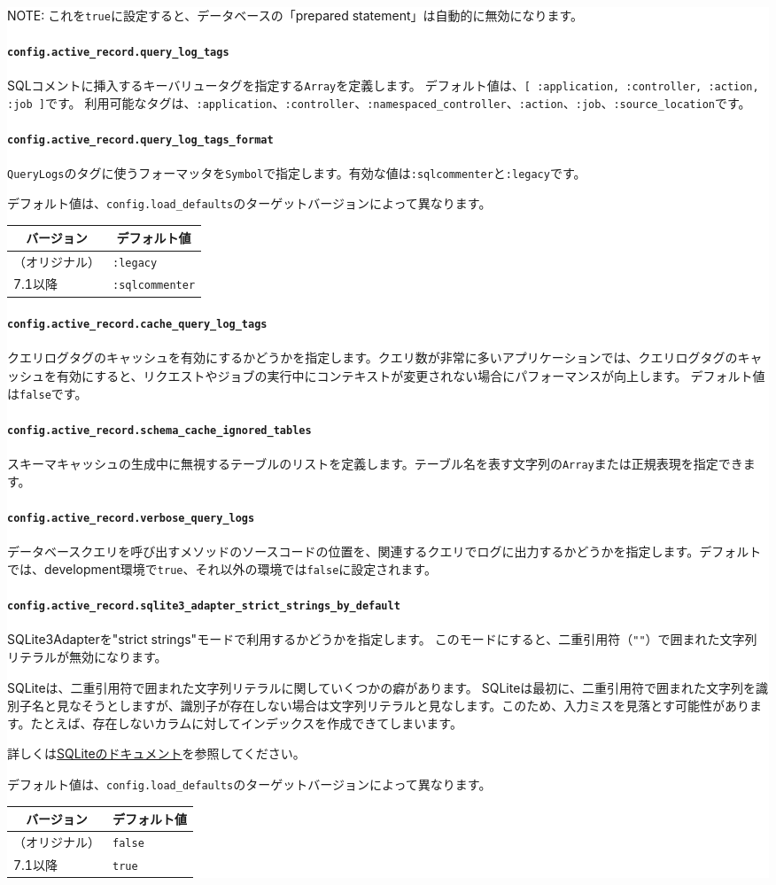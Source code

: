 NOTE: これを`true`に設定すると、データベースの「prepared statement」は自動的に無効になります。

#### `config.active_record.query_log_tags`

SQLコメントに挿入するキーバリュータグを指定する`Array`を定義します。
デフォルト値は、`[ :application, :controller, :action, :job ]`です。
利用可能なタグは、`:application`、`:controller`、`:namespaced_controller`、`:action`、`:job`、`:source_location`です。

#### `config.active_record.query_log_tags_format`

`QueryLogs`のタグに使うフォーマッタを`Symbol`で指定します。有効な値は`:sqlcommenter`と`:legacy`です。

デフォルト値は、`config.load_defaults`のターゲットバージョンによって異なります。

| バージョン              | デフォルト値           |
| --------------------- | -------------------- |
| （オリジナル）           | `:legacy`            |
| 7.1以降                | `:sqlcommenter`      |

#### `config.active_record.cache_query_log_tags`

クエリログタグのキャッシュを有効にするかどうかを指定します。クエリ数が非常に多いアプリケーションでは、クエリログタグのキャッシュを有効にすると、リクエストやジョブの実行中にコンテキストが変更されない場合にパフォーマンスが向上します。
デフォルト値は`false`です。

#### `config.active_record.schema_cache_ignored_tables`

スキーマキャッシュの生成中に無視するテーブルのリストを定義します。テーブル名を表す文字列の`Array`または正規表現を指定できます。

#### `config.active_record.verbose_query_logs`

データベースクエリを呼び出すメソッドのソースコードの位置を、関連するクエリでログに出力するかどうかを指定します。デフォルトでは、development環境で`true`、それ以外の環境では`false`に設定されます。

#### `config.active_record.sqlite3_adapter_strict_strings_by_default`

SQLite3Adapterを"strict strings"モードで利用するかどうかを指定します。
このモードにすると、二重引用符（`""`）で囲まれた文字列リテラルが無効になります。

SQLiteは、二重引用符で囲まれた文字列リテラルに関していくつかの癖があります。
SQLiteは最初に、二重引用符で囲まれた文字列を識別子名と見なそうとしますが、識別子が存在しない場合は文字列リテラルと見なします。このため、入力ミスを見落とす可能性があります。たとえば、存在しないカラムに対してインデックスを作成できてしまいます。

詳しくは[SQLiteのドキュメント](https://www.sqlite.org/quirks.html#double_quoted_string_literals_are_accepted)を参照してください。

デフォルト値は、`config.load_defaults`のターゲットバージョンによって異なります。

| バージョン              | デフォルト値           |
| --------------------- | -------------------- |
| （オリジナル）           | `false`              |
| 7.1以降                | `true`               |


[`config.load_defaults`]: https://api.rubyonrails.org/classes/Rails/Application/Configuration.html#method-i-load_defaults
[`ActiveSupport::ParameterFilter.precompile_filters`]: https://api.rubyonrails.org/classes/ActiveSupport/ParameterFilter.html#method-c-precompile_filters
[`Server-Timing`]: https://developer.mozilla.org/en-US/docs/Web/HTTP/Headers/Server-Timing
[ActiveModel::Error#full_message]: https://api.rubyonrails.org/classes/ActiveModel/Error.html#method-i-full_message
[`redirect_to`]: https://api.rubyonrails.org/classes/ActionController/Redirecting.html#method-i-redirect_to